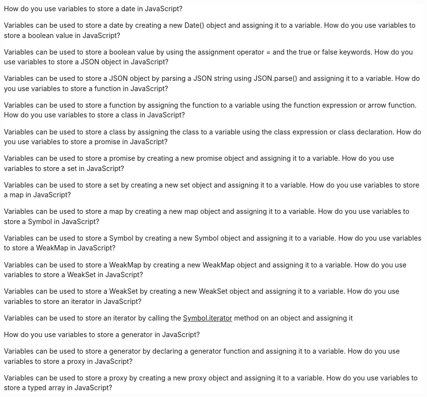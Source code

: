 
How do you use variables to store a date in JavaScript?

Variables can be used to store a date by creating a new Date() object and assigning it to a variable.
How do you use variables to store a boolean value in JavaScript?

Variables can be used to store a boolean value by using the assignment operator = and the true or false keywords.
How do you use variables to store a JSON object in JavaScript?

Variables can be used to store a JSON object by parsing a JSON string using JSON.parse() and assigning it to a variable.
How do you use variables to store a function in JavaScript?

Variables can be used to store a function by assigning the function to a variable using the function expression or arrow function.
How do you use variables to store a class in JavaScript?

Variables can be used to store a class by assigning the class to a variable using the class expression or class declaration.
How do you use variables to store a promise in JavaScript?

Variables can be used to store a promise by creating a new promise object and assigning it to a variable.
How do you use variables to store a set in JavaScript?

Variables can be used to store a set by creating a new set object and assigning it to a variable.
How do you use variables to store a map in JavaScript?

Variables can be used to store a map by creating a new map object and assigning it to a variable.
How do you use variables to store a Symbol in JavaScript?

Variables can be used to store a Symbol by creating a new Symbol object and assigning it to a variable.
How do you use variables to store a WeakMap in JavaScript?

Variables can be used to store a WeakMap by creating a new WeakMap object and assigning it to a variable.
How do you use variables to store a WeakSet in JavaScript?

Variables can be used to store a WeakSet by creating a new WeakSet object and assigning it to a variable.
How do you use variables to store an iterator in JavaScript?

Variables can be used to store an iterator by calling the [Symbol.iterator]() method on an object and assigning it


How do you use variables to store a generator in JavaScript?

Variables can be used to store a generator by declaring a generator function and assigning it to a variable.
How do you use variables to store a proxy in JavaScript?

Variables can be used to store a proxy by creating a new proxy object and assigning it to a variable.
How do you use variables to store a typed array in JavaScript?
